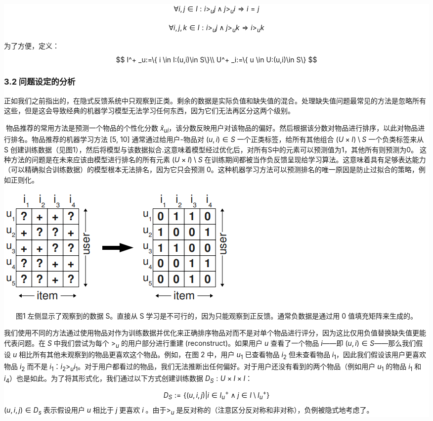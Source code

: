 $$
\forall i,j \in I: i>_u j \wedge j>_u i \Rightarrow i=j
\tag{antisymmetry}
$$

$$
\forall i,j,k \in I: i>_u j \wedge j>_u k \Rightarrow i>_u k
\tag{transitivity}
$$

为了方便，定义：
$$
I^+ _u:=\{ i \in I:(u,i)\in S\}\\
U^+ _i:=\{ u \in U:(u,i)\in S\}
$$

### 3.2 问题设定的分析

​	  正如我们之前指出的，在隐式反馈系统中只观察到正类。剩余的数据是实际负值和缺失值的混合。处理缺失值问题最常见的方法是忽略所有这些，但是这会导致经典的机器学习模型无法学习任何东西，因为它们无法再区分这两个级别。

​	  物品推荐的常用方法是预测一个物品的个性化分数 $\hat x_{ui}$，该分数反映用户对该物品的偏好。然后根据该分数对物品进行排序，以此对物品进行排名。物品推荐的机器学习方法 [5, 10] 通常通过给用户-物品对 $(u, i) \in S$ 一个正类标签，给所有其他组合 $(U \times I) \setminus S$ 一个负类标签来从 S 创建训练数据（见图1），然后将模型与该数据拟合.这意味着模型经过优化后，对所有S中的元素可以预测值为1，其他所有则预测为0。
这种方法的问题是在未来应该由模型进行排名的所有元素  $(U \times I) \setminus S$ 在训练期间都被当作负反馈呈现给学习算法。这意味着具有足够表达能力（可以精确拟合训练数据）的模型根本无法排名，因为它只会预测 0。这种机器学习方法可以预测排名的唯一原因是防止过拟合的策略，例如正则化。

![](bpr/figure1.png)

<center>图1 左侧显示了观察到的数据 S。直接从 S 学习是不可行的，因为只能观察到正反馈。通常负数据是通过用 0 值填充矩阵来生成的。</center>



​	  我们使用不同的方法通过使用物品对作为训练数据并优化来正确排序物品对而不是对单个物品进行评分，因为这比仅用负值替换缺失值更能代表问题。在 $S$ 中我们尝试为每个 $>_u$ 的用户部分进行重建 (reconstruct)。如果用户 $u$ 查看了一个物品 $i$——即 $(u, i) \in S$——那么我们假设 $u$ 相比所有其他未观察到的物品更喜欢这个物品。例如，在图 2 中，用户 $u_1$ 已查看物品 $i_2$ 但未查看物品 $i_1$，因此我们假设该用户更喜欢物品 $i_2$ 而不是 $i_1：i_2 >_u i_1$。对于用户都看过的物品，我们无法推断出任何偏好。对于用户还没有看到的两个物品（例如用户 $u_1$ 的物品 $i_1$ 和 $i_4$）也是如此。为了将其形式化，我们通过以下方式创建训练数据 $D_S : U \times I \times I$：
$$
D_S:= \{(u, i, j)|i \in I^+ _u \wedge j \in I \setminus I^+ _u \}
$$
$(u,i,j) \in D_s$ 表示假设用户 $u$ 相比于 $j$ 更喜欢 $i$ 。由于$>_u$ 是反对称的（注意区分反对称和非对称），负例被隐式地考虑了。

